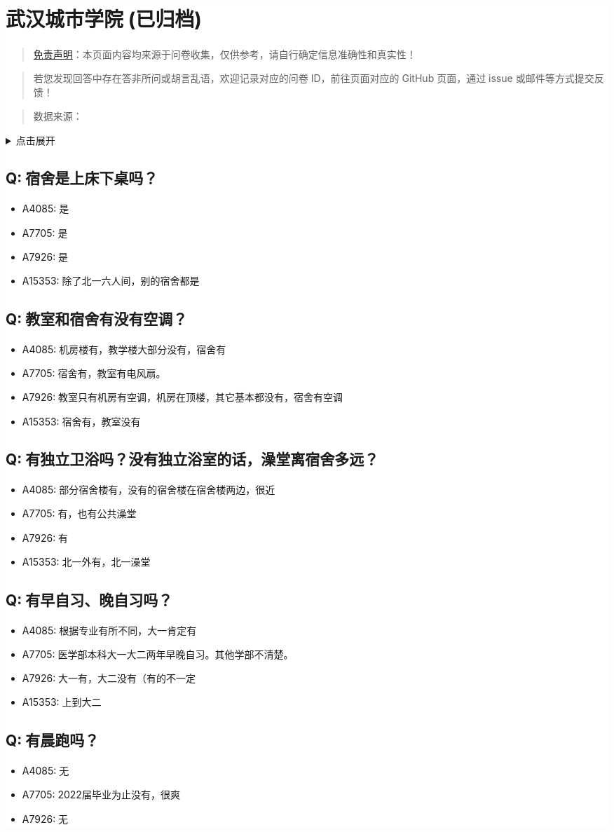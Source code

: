 # 武汉城市学院 (已归档)

> [免责声明](https://colleges.chat/#_3)：本页面内容均来源于问卷收集，仅供参考，请自行确定信息准确性和真实性！

> 若您发现回答中存在答非所问或胡言乱语，欢迎记录对应的问卷 ID，前往页面对应的 GitHub 页面，通过 issue 或邮件等方式提交反馈！

> 数据来源：

<details><summary>点击展开</summary></details>

## Q: 宿舍是上床下桌吗？

- A4085: 是

- A7705: 是

- A7926: 是

- A15353: 除了北一六人间，别的宿舍都是

## Q: 教室和宿舍有没有空调？

- A4085: 机房楼有，教学楼大部分没有，宿舍有

- A7705: 宿舍有，教室有电风扇。

- A7926: 教室只有机房有空调，机房在顶楼，其它基本都没有，宿舍有空调

- A15353: 宿舍有，教室没有

## Q: 有独立卫浴吗？没有独立浴室的话，澡堂离宿舍多远？

- A4085: 部分宿舍楼有，没有的宿舍楼在宿舍楼两边，很近

- A7705: 有，也有公共澡堂

- A7926: 有

- A15353: 北一外有，北一澡堂

## Q: 有早自习、晚自习吗？

- A4085: 根据专业有所不同，大一肯定有

- A7705: 医学部本科大一大二两年早晚自习。其他学部不清楚。

- A7926: 大一有，大二没有（有的不一定

- A15353: 上到大二

## Q: 有晨跑吗？

- A4085: 无

- A7705: 2022届毕业为止没有，很爽

- A7926: 无
